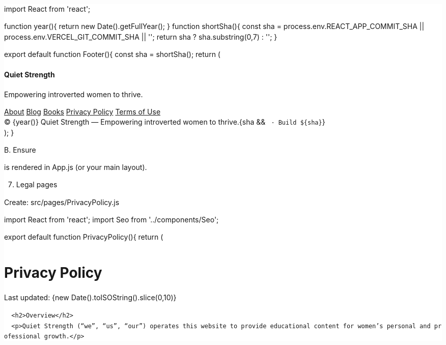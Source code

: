 import React from 'react';

function year(){ return new Date().getFullYear(); }
function shortSha(){
  const sha = process.env.REACT_APP_COMMIT_SHA || process.env.VERCEL_GIT_COMMIT_SHA || '';
  return sha ? sha.substring(0,7) : '';
}

export default function Footer(){
  const sha = shortSha();
  return (
    <footer className="mt-24 border-t">
      <div className="container mx-auto px-6 py-10 grid gap-6 md:grid-cols-3 text-slate-300 bg-slate-900">
        <div>
          <h4 className="font-bold text-white">Quiet Strength</h4>
          <p className="mt-2 max-w-[40ch]">Empowering introverted women to thrive.</p>
        </div>
        <nav className="space-y-2">
          <a href="/about" className="block hover:underline">About</a>
          <a href="/blog" className="block hover:underline">Blog</a>
          <a href="/books" className="block hover:underline">Books</a>
          <a href="/privacy-policy" className="block hover:underline">Privacy Policy</a>
          <a href="/terms" className="block hover:underline">Terms of Use</a>
        </nav>
        <div className="text-sm md:text-right">
          <div>© {year()} Quiet Strength — Empowering introverted women to thrive.{sha && ` · Build ${sha}`}</div>
        </div>
      </div>
    </footer>
  );
}


B. Ensure <Footer /> is rendered in App.js (or your main layout).

7) Legal pages

Create: src/pages/PrivacyPolicy.js

import React from 'react';
import Seo from '../components/Seo';

export default function PrivacyPolicy(){
  return (
    <div className="container mx-auto px-6 py-16 article-container">
      <Seo title="Privacy Policy" description="How Quiet Strength collects, uses, and protects your information." path="/privacy-policy" />
      <h1>Privacy Policy</h1>
      <p>Last updated: {new Date().toISOString().slice(0,10)}</p>

      <h2>Overview</h2>
      <p>Quiet Strength (“we”, “us”, “our”) operates this website to provide educational content for women’s personal and professional growth.</p>

